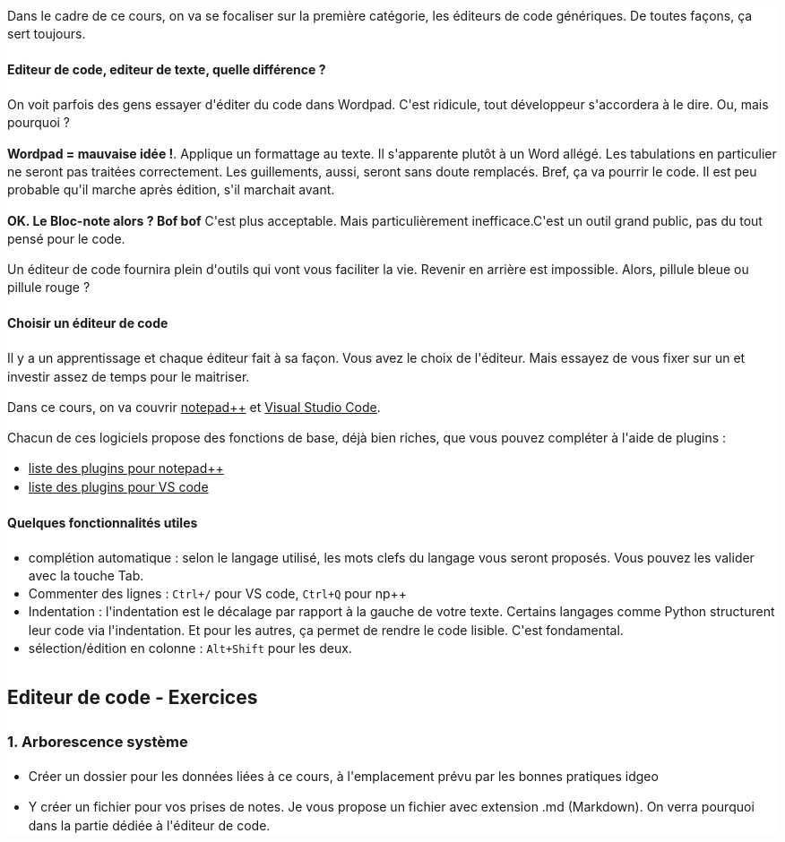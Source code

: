 Dans le cadre de ce cours, on va se focaliser sur la première catégorie, les éditeurs de code génériques. De toutes façons, ça sert toujours.

#### Editeur de code, editeur de texte, quelle différence ?
On voit parfois des gens essayer d'éditer du code dans Wordpad. C'est ridicule, tout développeur s'accordera à le dire. Ou, mais pourquoi ?

**Wordpad = mauvaise idée !**. Applique un formattage au texte. Il s'apparente plutôt à un Word allégé. Les tabulations en particulier ne seront pas traitées correctement. Les guillements, aussi, seront sans doute remplacés. Bref, ça va pourrir le code. Il est peu probable qu'il marche après édition, s'il marchait avant.

**OK. Le Bloc-note alors ? Bof bof**
C'est plus acceptable. Mais particulièrement inefficace.C'est un outil grand public, pas du tout pensé pour le code. 

Un éditeur de code fournira plein d'outils qui vont vous faciliter la vie. Revenir en arrière est impossible. 
Alors, pillule bleue ou pillule rouge ?

#### Choisir un éditeur de code
Il y a un apprentissage et chaque éditeur fait à sa façon. Vous avez le choix de l'éditeur. Mais essayez de vous fixer sur un et investir assez de temps pour le maitriser.

Dans ce cours, on va couvrir
[notepad++](https://notepad-plus-plus.org/) et [Visual Studio Code](https://code.visualstudio.com/).

Chacun de ces logiciels propose des fonctions de base, déjà bien riches, que vous pouvez compléter à l'aide de plugins : 

- [liste des plugins pour notepad++](https://github.com/notepad-plus-plus/nppPluginList/blob/master/doc/plugin_list_x64.md)
- [liste des plugins pour VS code](https://marketplace.visualstudio.com/vscode)


#### Quelques fonctionnalités utiles

- complétion automatique : selon le langage utilisé, les mots clefs du langage vous seront proposés. Vous pouvez les valider avec la touche Tab.
- Commenter des lignes : `Ctrl+/` pour VS code, `Ctrl+Q` pour np++
- Indentation : l'indentation est le décalage par rapport à la gauche de votre texte. Certains langages comme Python structurent leur code via l'indentation. Et pour les autres, ça permet de rendre le code lisible. C'est fondamental.
- sélection/édition en colonne : `Alt+Shift` pour les deux.



## Editeur de code - Exercices

### 1. Arborescence système

- Créer un dossier pour les données liées à ce cours, à l'emplacement prévu par les bonnes pratiques idgeo

- Y créer un fichier pour vos prises de notes. Je vous propose un fichier avec extension .md (Markdown). On verra pourquoi dans la partie dédiée à l'éditeur de code.
